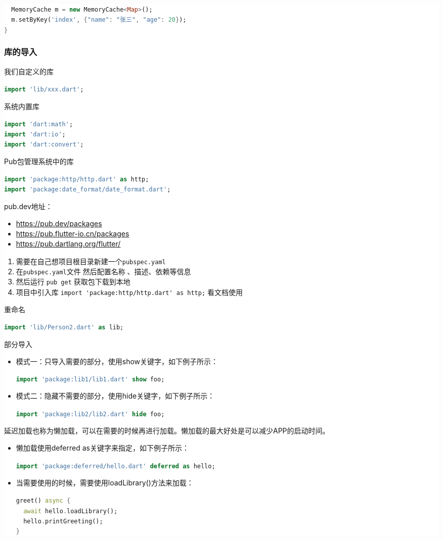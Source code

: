 ~~~dart
  MemoryCache m = new MemoryCache<Map>();
  m.setByKey('index', {"name": "张三", "age": 20});
}
~~~
### 库的导入
我们自定义的库
~~~dart
import 'lib/xxx.dart';
~~~
系统内置库       
~~~dart
import 'dart:math';    
import 'dart:io'; 
import 'dart:convert';
~~~
Pub包管理系统中的库
~~~dart
import 'package:http/http.dart' as http;
import 'package:date_format/date_format.dart';
~~~
pub.dev地址：
- https://pub.dev/packages
- https://pub.flutter-io.cn/packages
- https://pub.dartlang.org/flutter/
1. 需要在自己想项目根目录新建一个`pubspec.yaml`
2. 在`pubspec.yaml`文件 然后配置名称 、描述、依赖等信息
3. 然后运行 `pub get` 获取包下载到本地  
4. 项目中引入库 `import 'package:http/http.dart' as http;` 看文档使用

重命名
~~~dart
import 'lib/Person2.dart' as lib;
~~~
部分导入
- 模式一：只导入需要的部分，使用show关键字，如下例子所示：
  ~~~dart
  import 'package:lib1/lib1.dart' show foo;
  ~~~
- 模式二：隐藏不需要的部分，使用hide关键字，如下例子所示：
  ~~~dart
  import 'package:lib2/lib2.dart' hide foo; 
  ~~~

延迟加载也称为懒加载，可以在需要的时候再进行加载。懒加载的最大好处是可以减少APP的启动时间。
- 懒加载使用deferred as关键字来指定，如下例子所示：
  ~~~dart
  import 'package:deferred/hello.dart' deferred as hello;
  ~~~
- 当需要使用的时候，需要使用loadLibrary()方法来加载：
  ~~~dart
  greet() async {
    await hello.loadLibrary();
    hello.printGreeting();
  }
  ~~~

